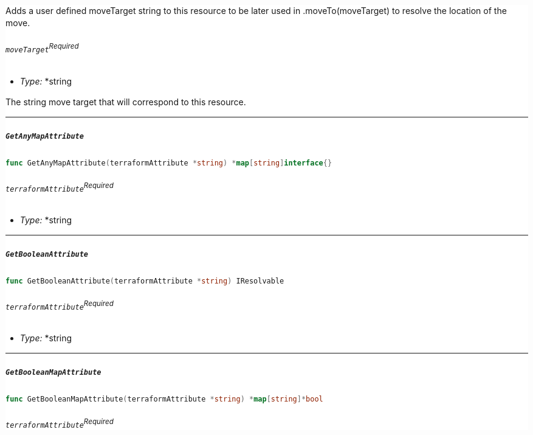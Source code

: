 Adds a user defined moveTarget string to this resource to be later used in .moveTo(moveTarget) to resolve the location of the move.

###### `moveTarget`<sup>Required</sup> <a name="moveTarget" id="@cdktf/provider-opentelekomcloud.dmsInstanceV2.DmsInstanceV2.addMoveTarget.parameter.moveTarget"></a>

- *Type:* *string

The string move target that will correspond to this resource.

---

##### `GetAnyMapAttribute` <a name="GetAnyMapAttribute" id="@cdktf/provider-opentelekomcloud.dmsInstanceV2.DmsInstanceV2.getAnyMapAttribute"></a>

```go
func GetAnyMapAttribute(terraformAttribute *string) *map[string]interface{}
```

###### `terraformAttribute`<sup>Required</sup> <a name="terraformAttribute" id="@cdktf/provider-opentelekomcloud.dmsInstanceV2.DmsInstanceV2.getAnyMapAttribute.parameter.terraformAttribute"></a>

- *Type:* *string

---

##### `GetBooleanAttribute` <a name="GetBooleanAttribute" id="@cdktf/provider-opentelekomcloud.dmsInstanceV2.DmsInstanceV2.getBooleanAttribute"></a>

```go
func GetBooleanAttribute(terraformAttribute *string) IResolvable
```

###### `terraformAttribute`<sup>Required</sup> <a name="terraformAttribute" id="@cdktf/provider-opentelekomcloud.dmsInstanceV2.DmsInstanceV2.getBooleanAttribute.parameter.terraformAttribute"></a>

- *Type:* *string

---

##### `GetBooleanMapAttribute` <a name="GetBooleanMapAttribute" id="@cdktf/provider-opentelekomcloud.dmsInstanceV2.DmsInstanceV2.getBooleanMapAttribute"></a>

```go
func GetBooleanMapAttribute(terraformAttribute *string) *map[string]*bool
```

###### `terraformAttribute`<sup>Required</sup> <a name="terraformAttribute" id="@cdktf/provider-opentelekomcloud.dmsInstanceV2.DmsInstanceV2.getBooleanMapAttribute.parameter.terraformAttribute"></a>
